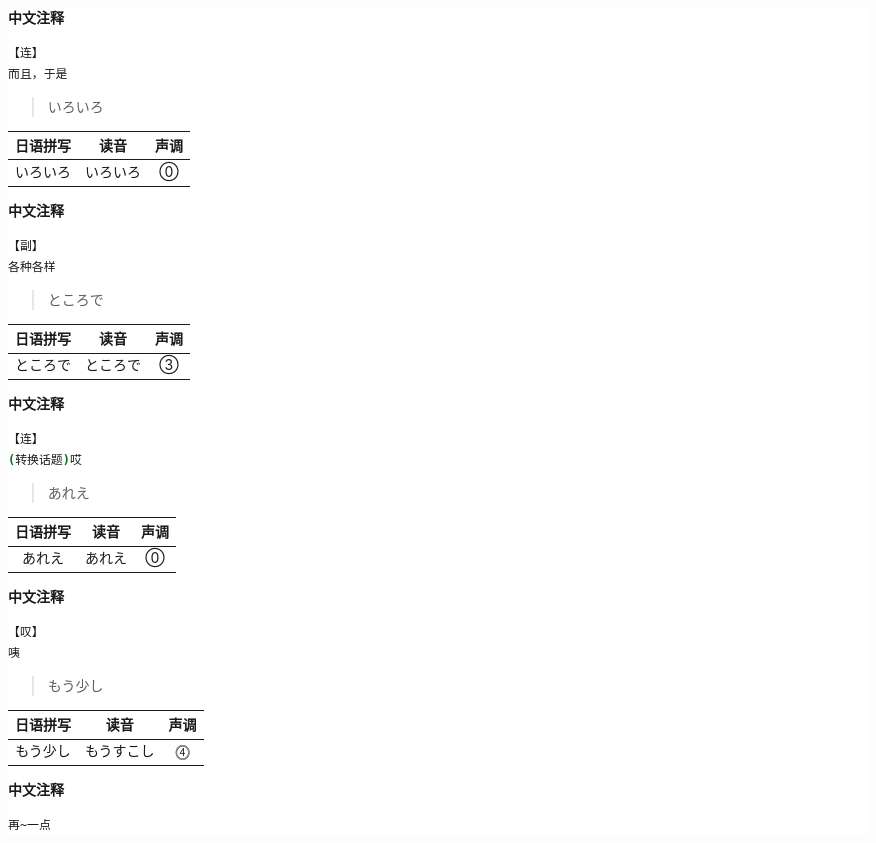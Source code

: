 **中文注释**

```sh
【连】
而且，于是
```



> いろいろ

| 日语拼写 |   读音   | 声调 |
| :------: | :------: | :--: |
| いろいろ | いろいろ |  ⓪   |

**中文注释**

```sh
【副】
各种各样
```



>ところで

| 日语拼写 |   读音   | 声调 |
| :------: | :------: | :--: |
| ところで | ところで |  ③   |

**中文注释**

```sh
【连】
(转换话题)哎
```

>あれえ

| 日语拼写 |  读音  | 声调 |
| :------: | :----: | :--: |
|  あれえ  | あれえ |  ⓪   |

**中文注释**

```sh
【叹】
咦
```



>もう少し

| 日语拼写 |    读音    | 声调 |
| :------: | :--------: | :--: |
| もう少し | もうすこし |  ⓸   |

**中文注释**

```sh
再~一点
```
